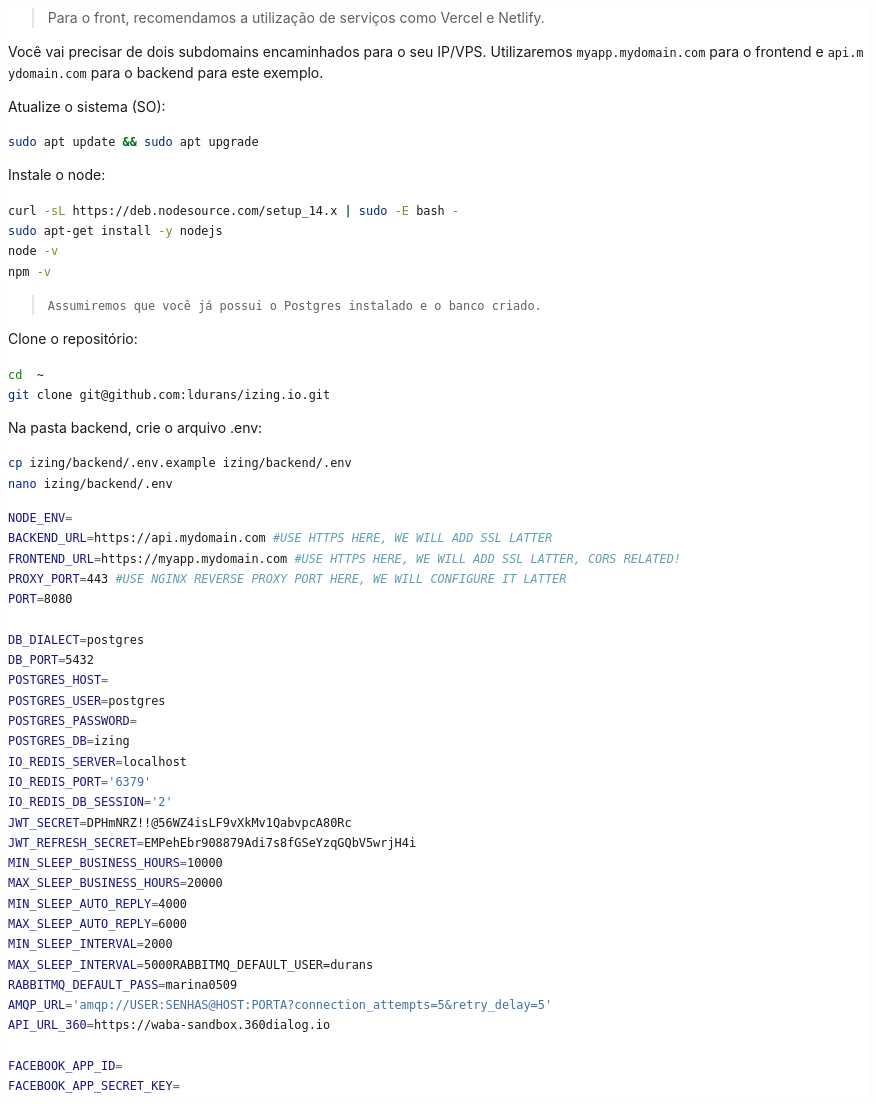 > Para o front, recomendamos a utilização de serviços como Vercel e Netlify.

Você vai precisar de dois subdomains encaminhados para o seu IP/VPS.
Utilizaremos `myapp.mydomain.com` para o frontend e `api.mydomain.com` para o backend para este exemplo.

Atualize o sistema (SO):

```bash
sudo apt update && sudo apt upgrade
```

Instale o node:
```bash
curl -sL https://deb.nodesource.com/setup_14.x | sudo -E bash -
sudo apt-get install -y nodejs
node -v
npm -v
```

> `Assumiremos que você já possui o Postgres instalado e o banco criado.`


Clone o repositório:

```bash
cd  ~
git clone git@github.com:ldurans/izing.io.git
```

Na pasta backend, crie o arquivo .env:

```bash
cp izing/backend/.env.example izing/backend/.env
nano izing/backend/.env
```

```bash
NODE_ENV=
BACKEND_URL=https://api.mydomain.com #USE HTTPS HERE, WE WILL ADD SSL LATTER
FRONTEND_URL=https://myapp.mydomain.com #USE HTTPS HERE, WE WILL ADD SSL LATTER, CORS RELATED!
PROXY_PORT=443 #USE NGINX REVERSE PROXY PORT HERE, WE WILL CONFIGURE IT LATTER
PORT=8080

DB_DIALECT=postgres
DB_PORT=5432
POSTGRES_HOST=
POSTGRES_USER=postgres
POSTGRES_PASSWORD=
POSTGRES_DB=izing
IO_REDIS_SERVER=localhost
IO_REDIS_PORT='6379'
IO_REDIS_DB_SESSION='2'
JWT_SECRET=DPHmNRZ!!@56WZ4isLF9vXkMv1QabvpcA80Rc
JWT_REFRESH_SECRET=EMPehEbr908879Adi7s8fGSeYzqGQbV5wrjH4i
MIN_SLEEP_BUSINESS_HOURS=10000
MAX_SLEEP_BUSINESS_HOURS=20000
MIN_SLEEP_AUTO_REPLY=4000
MAX_SLEEP_AUTO_REPLY=6000
MIN_SLEEP_INTERVAL=2000
MAX_SLEEP_INTERVAL=5000RABBITMQ_DEFAULT_USER=durans
RABBITMQ_DEFAULT_PASS=marina0509
AMQP_URL='amqp://USER:SENHAS@HOST:PORTA?connection_attempts=5&retry_delay=5'
API_URL_360=https://waba-sandbox.360dialog.io

FACEBOOK_APP_ID=
FACEBOOK_APP_SECRET_KEY=

```
